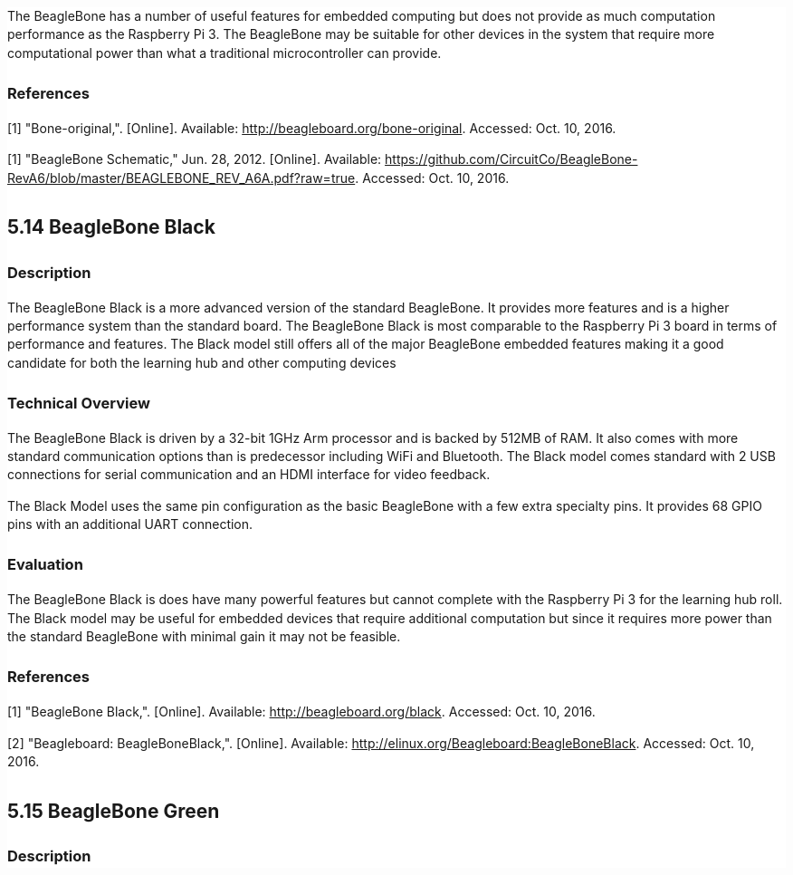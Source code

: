 The BeagleBone has a number of useful features for embedded computing but does not provide as much
computation performance as the Raspberry Pi 3. The BeagleBone may be suitable for other devices
in the system that require more computational power than what a traditional microcontroller can
provide.

### References

[1] "Bone-original,". [Online]. Available: http://beagleboard.org/bone-original.
Accessed: Oct. 10, 2016.

[1] "BeagleBone Schematic," Jun. 28, 2012. [Online]. Available:
https://github.com/CircuitCo/BeagleBone-RevA6/blob/master/BEAGLEBONE_REV_A6A.pdf?raw=true.
Accessed: Oct. 10, 2016.

5.14 BeagleBone Black
---------------------

### Description

The BeagleBone Black is a more advanced version of the standard BeagleBone. It provides more
features and is a higher performance system than the standard board. The BeagleBone Black is most
comparable to the Raspberry Pi 3 board in terms of performance and features. The Black model still
offers all of the major BeagleBone embedded features making it a good candidate for both the
learning hub and other computing devices

### Technical Overview

The BeagleBone Black is driven by a 32-bit 1GHz Arm processor and is backed by 512MB of RAM. It
also comes with more standard communication options than is predecessor including WiFi and
Bluetooth. The Black model comes standard with 2 USB connections for serial communication and an
HDMI interface for video feedback.

The Black Model uses the same pin configuration as the basic BeagleBone with a few extra specialty
pins. It provides 68 GPIO pins with an additional UART connection.

### Evaluation

The BeagleBone Black is does have many powerful features but cannot complete with the Raspberry Pi
3 for the learning hub roll. The Black model may be useful for embedded devices that require
additional computation but since it requires more power than the standard BeagleBone with minimal
gain it may not be feasible.

### References

[1] "BeagleBone Black,". [Online]. Available: http://beagleboard.org/black.
Accessed: Oct. 10, 2016.

[2] "Beagleboard: BeagleBoneBlack,". [Online].
Available: http://elinux.org/Beagleboard:BeagleBoneBlack. Accessed: Oct. 10, 2016.

5.15 BeagleBone Green
---------------------

### Description
